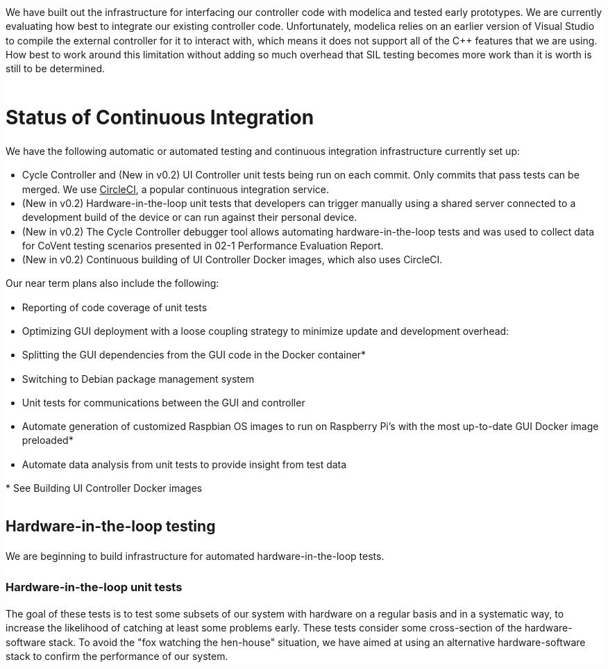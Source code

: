We have built out the infrastructure for interfacing our controller code with modelica and tested early prototypes. We
are currently evaluating how best to integrate our existing controller code. Unfortunately, modelica relies on an
earlier version of Visual Studio to compile the external controller for it to interact with, which means it does not
support all of the C++ features that we are using. How best to work around this limitation without adding so much
overhead that SIL testing becomes more work than it is worth is still to be determined.

Status of Continuous Integration
================================

We have the following automatic or automated testing and continuous integration infrastructure currently set up:

*   Cycle Controller and (New in v0.2) UI Controller unit tests being run on each commit. Only commits that pass tests
    can be merged. We use [CircleCI](https://circleci.com/), a popular continuous integration service.
*   (New in v0.2) Hardware-in-the-loop unit tests that developers can trigger manually using a shared server connected
to a development build of the device or can run against their personal device.
*   (New in v0.2) The Cycle Controller debugger tool allows automating hardware-in-the-loop tests and was used to
collect data for CoVent testing scenarios presented in 02-1 Performance Evaluation Report.
*   (New in v0.2) Continuous building of UI Controller Docker images, which also uses CircleCI.

Our near term plans also include the following:

*   Reporting of code coverage of unit tests
*   Optimizing GUI deployment with a loose coupling strategy to minimize update and development overhead:

*   Splitting the GUI dependencies from the GUI code in the Docker container\*
*   Switching to Debian package management system

*   Unit tests for communications between the GUI and controller
*   Automate generation of customized Raspbian OS images to run on Raspberry Pi’s with the most up-to-date GUI Docker
    image preloaded\*
*   Automate data analysis from unit tests to provide insight from test data

\* See Building UI Controller Docker images

Hardware-in-the-loop testing
----------------------------

We are beginning to build infrastructure for automated hardware-in-the-loop tests.

### Hardware-in-the-loop unit tests

The goal of these tests is to test some subsets of our system with hardware on a regular basis and in a systematic way,
to increase the likelihood of catching at least some problems early.  These tests consider some cross-section of the
hardware-software stack. To avoid the "fox watching the hen-house" situation, we have aimed at using an alternative
hardware-software stack to confirm the performance of our system.
